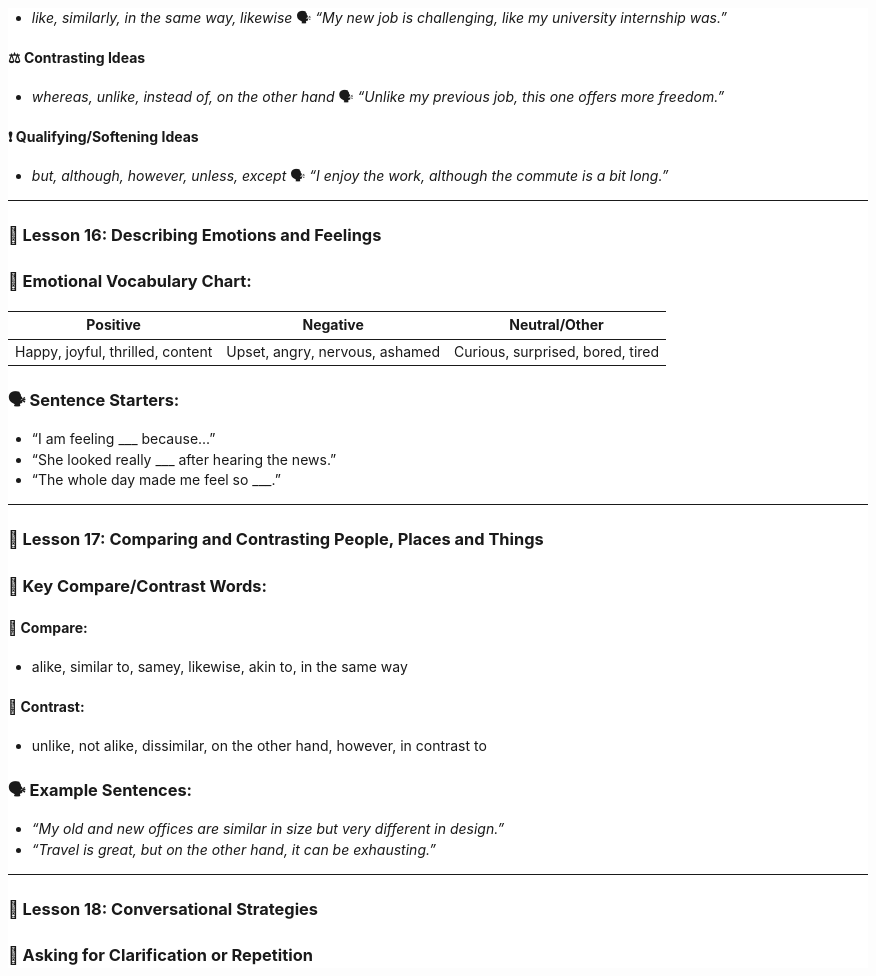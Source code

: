 * *like, similarly, in the same way, likewise*
  🗣️ *“My new job is challenging, like my university internship was.”*

#### ⚖️ **Contrasting Ideas**

* *whereas, unlike, instead of, on the other hand*
  🗣️ *“Unlike my previous job, this one offers more freedom.”*

#### ❗ **Qualifying/Softening Ideas**

* *but, although, however, unless, except*
  🗣️ *“I enjoy the work, although the commute is a bit long.”*
---

### 📝 Lesson 16: Describing Emotions and Feelings

### 💬 Emotional Vocabulary Chart:

| Positive                         | Negative                       | Neutral/Other                    |
| -------------------------------- | ------------------------------ | -------------------------------- |
| Happy, joyful, thrilled, content | Upset, angry, nervous, ashamed | Curious, surprised, bored, tired |

### 🗣️ Sentence Starters:

* “I am feeling \_\_\_ because...”
* “She looked really \_\_\_ after hearing the news.”
* “The whole day made me feel so \_\_\_.”

---

### 📝 Lesson 17: Comparing and Contrasting People, Places and Things

### 🔁 Key Compare/Contrast Words:

#### 🔹 Compare:

* alike, similar to, samey, likewise, akin to, in the same way

#### 🔸 Contrast:

* unlike, not alike, dissimilar, on the other hand, however, in contrast to

### 🗣️ Example Sentences:

* *“My old and new offices are similar in size but very different in design.”*
* *“Travel is great, but on the other hand, it can be exhausting.”*
  
---

### 📝 Lesson 18: Conversational Strategies

### 🔄 Asking for Clarification or Repetition
